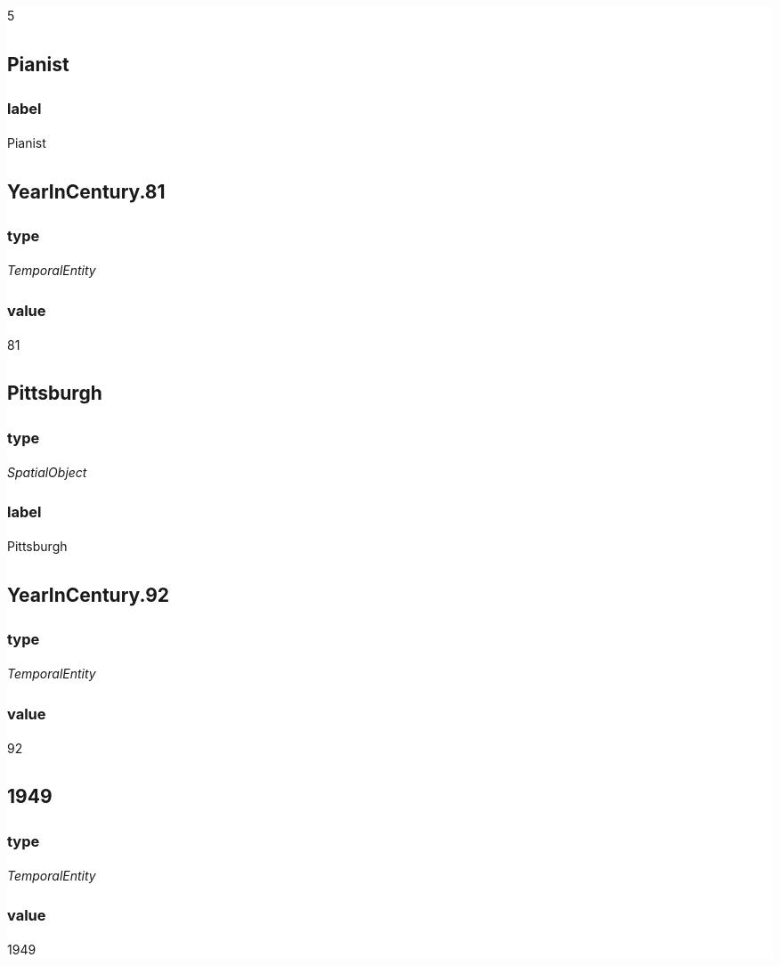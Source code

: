 
5

## Pianist

### label


Pianist

## YearInCentury.81

### type


*TemporalEntity*

### value


81

## Pittsburgh

### type


*SpatialObject*

### label


Pittsburgh

## YearInCentury.92

### type


*TemporalEntity*

### value


92

## 1949

### type


*TemporalEntity*

### value


1949